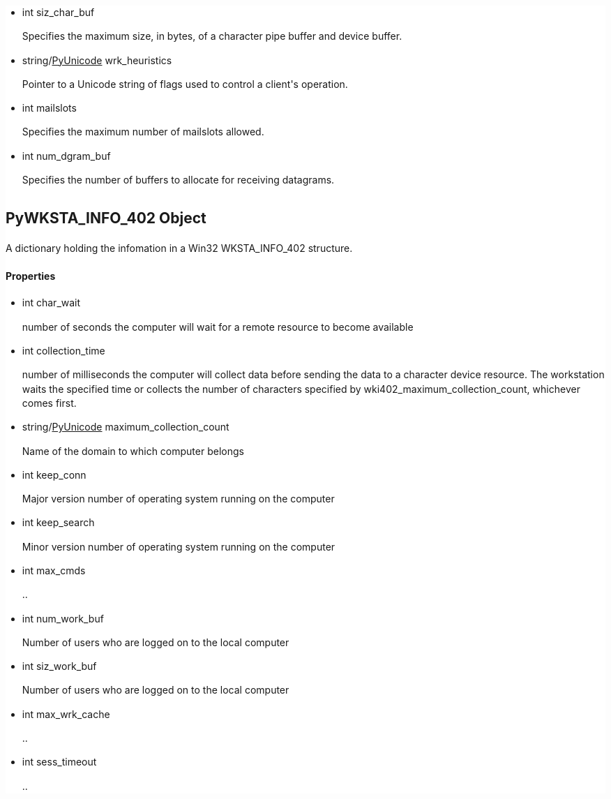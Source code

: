   - int siz\_char\_buf

    Specifies the maximum size, in bytes, of a character pipe buffer and device buffer\.

  - string/[PyUnicode](PyUnicode.md) wrk\_heuristics

    Pointer to a Unicode string of flags used to control a client's operation\.

  - int mailslots

    Specifies the maximum number of mailslots allowed\.

  - int num\_dgram\_buf

    Specifies the number of buffers to allocate for receiving datagrams\.


## PyWKSTA\_INFO\_402 Object

A dictionary holding the infomation in a Win32 WKSTA\_INFO\_402 structure\.

#### Properties

  - int char\_wait

    number of seconds the computer will wait for a remote resource to become available

  - int collection\_time

    number of milliseconds the computer will collect data before sending the data to a character device resource\. The workstation waits the specified time or collects the number of characters specified by wki402\_maximum\_collection\_count, whichever comes first\.

  - string/[PyUnicode](PyUnicode.md) maximum\_collection\_count

    Name of the domain to which computer belongs

  - int keep\_conn

    Major version number of operating system running on the computer

  - int keep\_search

    Minor version number of operating system running on the computer

  - int max\_cmds

    \.\.

  - int num\_work\_buf

    Number of users who are logged on to the local computer

  - int siz\_work\_buf

    Number of users who are logged on to the local computer

  - int max\_wrk\_cache

    \.\.

  - int sess\_timeout

    \.\.
